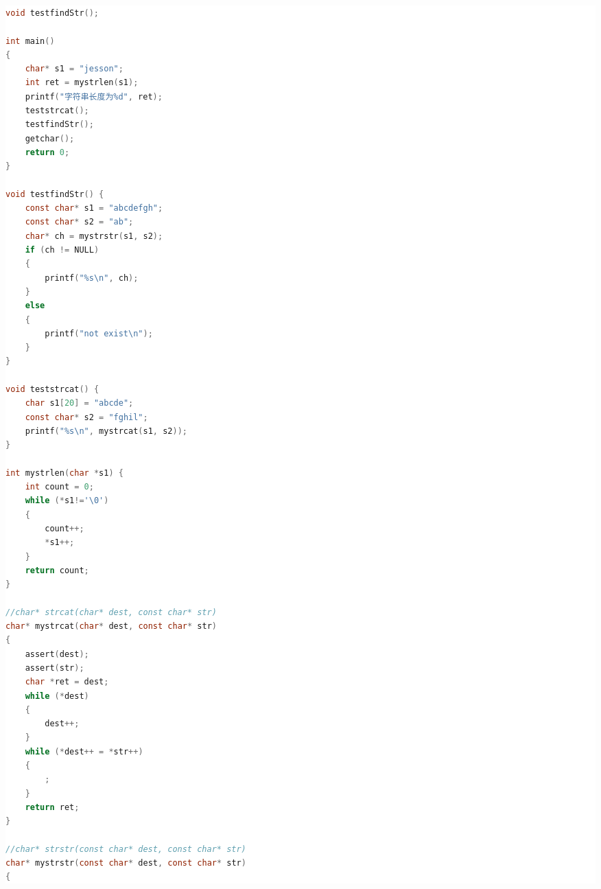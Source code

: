 ~~~c
void testfindStr();

int main()
{
    char* s1 = "jesson";
    int ret = mystrlen(s1);
    printf("字符串长度为%d", ret);
    teststrcat();
    testfindStr();
    getchar();
    return 0;
}

void testfindStr() {
    const char* s1 = "abcdefgh";
    const char* s2 = "ab";
    char* ch = mystrstr(s1, s2);
    if (ch != NULL)
    {
        printf("%s\n", ch);
    }
    else
    {
        printf("not exist\n");
    }
}

void teststrcat() {
    char s1[20] = "abcde";
    const char* s2 = "fghil";
    printf("%s\n", mystrcat(s1, s2));
}

int mystrlen(char *s1) {
    int count = 0;
    while (*s1!='\0')
    {
        count++;
        *s1++;
    }
    return count;
}

//char* strcat(char* dest, const char* str)
char* mystrcat(char* dest, const char* str)
{
    assert(dest);
    assert(str);
    char *ret = dest;
    while (*dest)
    {
        dest++;
    }
    while (*dest++ = *str++)
    {
        ;
    }
    return ret;
}

//char* strstr(const char* dest, const char* str)
char* mystrstr(const char* dest, const char* str)
{
~~~